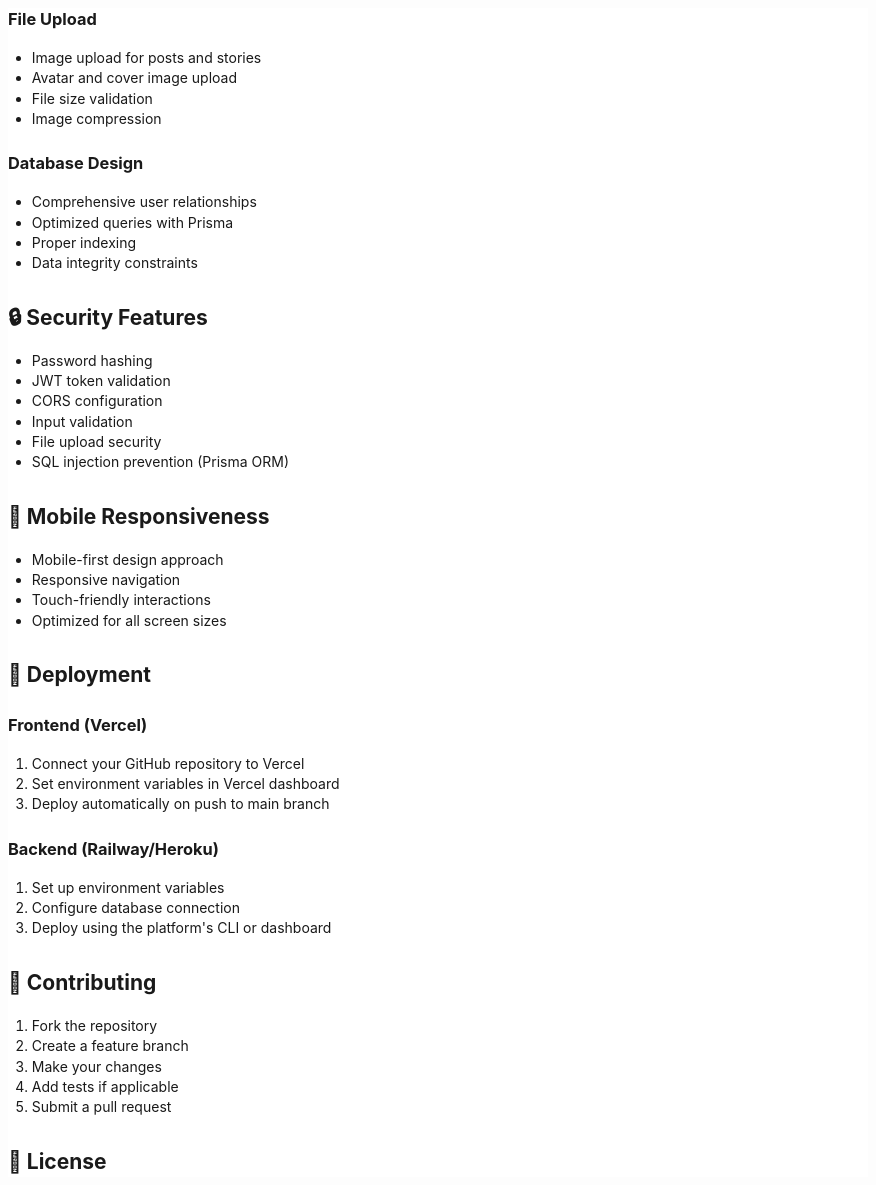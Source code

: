### File Upload
- Image upload for posts and stories
- Avatar and cover image upload
- File size validation
- Image compression

### Database Design
- Comprehensive user relationships
- Optimized queries with Prisma
- Proper indexing
- Data integrity constraints

## 🔒 Security Features

- Password hashing
- JWT token validation
- CORS configuration
- Input validation
- File upload security
- SQL injection prevention (Prisma ORM)

## 📱 Mobile Responsiveness

- Mobile-first design approach
- Responsive navigation
- Touch-friendly interactions
- Optimized for all screen sizes

## 🚀 Deployment

### Frontend (Vercel)
1. Connect your GitHub repository to Vercel
2. Set environment variables in Vercel dashboard
3. Deploy automatically on push to main branch

### Backend (Railway/Heroku)
1. Set up environment variables
2. Configure database connection
3. Deploy using the platform's CLI or dashboard

## 🤝 Contributing

1. Fork the repository
2. Create a feature branch
3. Make your changes
4. Add tests if applicable
5. Submit a pull request

## 📄 License
